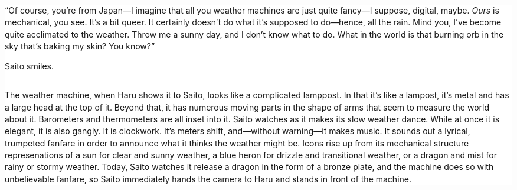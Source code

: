 “Of course, you’re from Japan—I imagine that all you weather machines are just quite fancy—I suppose, digital, maybe. *Ours* is mechanical, you see. It’s a bit queer. It certainly doesn’t do what it’s supposed to do—hence, all the rain. Mind you, I’ve become quite acclimated to the weather. Throw me a sunny day, and I don’t know what to do. What in the world is that burning orb in the sky that’s baking my skin? You know?”

Saito smiles.

* * *

The weather machine, when Haru shows it to Saito, looks like a complicated lamppost. In that it’s like a lampost, it’s metal and has a large head at the top of it. Beyond that, it has numerous moving parts in the shape of arms that seem to measure the world about it. Barometers and thermometers are all inset into it. Saito watches as it makes its slow weather dance. While at once it is elegant, it is also gangly. It is clockwork. It’s meters shift, and—without warning—it makes music. It sounds out a lyrical, trumpeted fanfare in order to announce what it thinks the weather might be. Icons rise up from its mechanical structure represenations of a sun for clear and sunny weather, a blue heron for drizzle and transitional weather, or a dragon and mist for rainy or stormy weather. Today, Saito watches it release a dragon in the form of a bronze plate, and the machine does so with unbelievable fanfare, so Saito immediately hands the camera to Haru and stands in front of the machine.